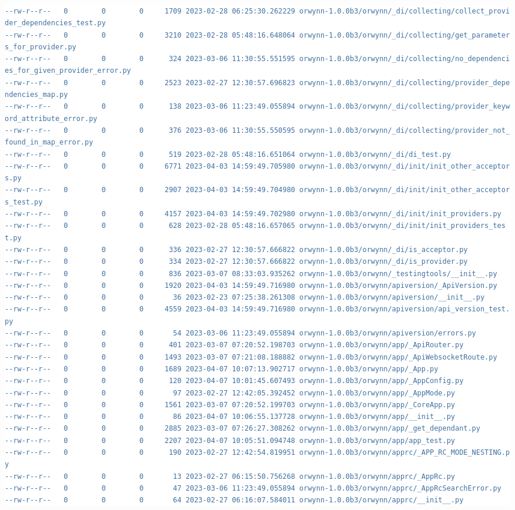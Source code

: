 ```diff
--rw-r--r--   0        0        0     1709 2023-02-28 06:25:30.262229 orwynn-1.0.0b3/orwynn/_di/collecting/collect_provider_dependencies_test.py
--rw-r--r--   0        0        0     3210 2023-02-28 05:48:16.648064 orwynn-1.0.0b3/orwynn/_di/collecting/get_parameters_for_provider.py
--rw-r--r--   0        0        0      324 2023-03-06 11:30:55.551595 orwynn-1.0.0b3/orwynn/_di/collecting/no_dependencies_for_given_provider_error.py
--rw-r--r--   0        0        0     2523 2023-02-27 12:30:57.696823 orwynn-1.0.0b3/orwynn/_di/collecting/provider_dependencies_map.py
--rw-r--r--   0        0        0      138 2023-03-06 11:23:49.055894 orwynn-1.0.0b3/orwynn/_di/collecting/provider_keyword_attribute_error.py
--rw-r--r--   0        0        0      376 2023-03-06 11:30:55.550595 orwynn-1.0.0b3/orwynn/_di/collecting/provider_not_found_in_map_error.py
--rw-r--r--   0        0        0      519 2023-02-28 05:48:16.651064 orwynn-1.0.0b3/orwynn/_di/di_test.py
--rw-r--r--   0        0        0     6771 2023-04-03 14:59:49.705980 orwynn-1.0.0b3/orwynn/_di/init/init_other_acceptors.py
--rw-r--r--   0        0        0     2907 2023-04-03 14:59:49.704980 orwynn-1.0.0b3/orwynn/_di/init/init_other_acceptors_test.py
--rw-r--r--   0        0        0     4157 2023-04-03 14:59:49.702980 orwynn-1.0.0b3/orwynn/_di/init/init_providers.py
--rw-r--r--   0        0        0      628 2023-02-28 05:48:16.657065 orwynn-1.0.0b3/orwynn/_di/init/init_providers_test.py
--rw-r--r--   0        0        0      336 2023-02-27 12:30:57.666822 orwynn-1.0.0b3/orwynn/_di/is_acceptor.py
--rw-r--r--   0        0        0      334 2023-02-27 12:30:57.666822 orwynn-1.0.0b3/orwynn/_di/is_provider.py
--rw-r--r--   0        0        0      836 2023-03-07 08:33:03.935262 orwynn-1.0.0b3/orwynn/_testingtools/__init__.py
--rw-r--r--   0        0        0     1920 2023-04-03 14:59:49.716980 orwynn-1.0.0b3/orwynn/apiversion/_ApiVersion.py
--rw-r--r--   0        0        0       36 2023-02-23 07:25:38.261308 orwynn-1.0.0b3/orwynn/apiversion/__init__.py
--rw-r--r--   0        0        0     4559 2023-04-03 14:59:49.716980 orwynn-1.0.0b3/orwynn/apiversion/api_version_test.py
--rw-r--r--   0        0        0       54 2023-03-06 11:23:49.055894 orwynn-1.0.0b3/orwynn/apiversion/errors.py
--rw-r--r--   0        0        0      401 2023-03-07 07:20:52.198703 orwynn-1.0.0b3/orwynn/app/_ApiRouter.py
--rw-r--r--   0        0        0     1493 2023-03-07 07:21:08.188882 orwynn-1.0.0b3/orwynn/app/_ApiWebsocketRoute.py
--rw-r--r--   0        0        0     1689 2023-04-07 10:07:13.902717 orwynn-1.0.0b3/orwynn/app/_App.py
--rw-r--r--   0        0        0      120 2023-04-07 10:01:45.607493 orwynn-1.0.0b3/orwynn/app/_AppConfig.py
--rw-r--r--   0        0        0       97 2023-02-27 12:42:05.392452 orwynn-1.0.0b3/orwynn/app/_AppMode.py
--rw-r--r--   0        0        0     1561 2023-03-07 07:20:52.199703 orwynn-1.0.0b3/orwynn/app/_CoreApp.py
--rw-r--r--   0        0        0       86 2023-04-07 10:06:55.137728 orwynn-1.0.0b3/orwynn/app/__init__.py
--rw-r--r--   0        0        0     2885 2023-03-07 07:26:27.308262 orwynn-1.0.0b3/orwynn/app/_get_dependant.py
--rw-r--r--   0        0        0     2207 2023-04-07 10:05:51.094748 orwynn-1.0.0b3/orwynn/app/app_test.py
--rw-r--r--   0        0        0      190 2023-02-27 12:42:54.819951 orwynn-1.0.0b3/orwynn/apprc/_APP_RC_MODE_NESTING.py
--rw-r--r--   0        0        0       13 2023-02-27 06:15:50.756268 orwynn-1.0.0b3/orwynn/apprc/_AppRc.py
--rw-r--r--   0        0        0       47 2023-03-06 11:23:49.055894 orwynn-1.0.0b3/orwynn/apprc/_AppRcSearchError.py
--rw-r--r--   0        0        0       64 2023-02-27 06:16:07.584011 orwynn-1.0.0b3/orwynn/apprc/__init__.py
```
